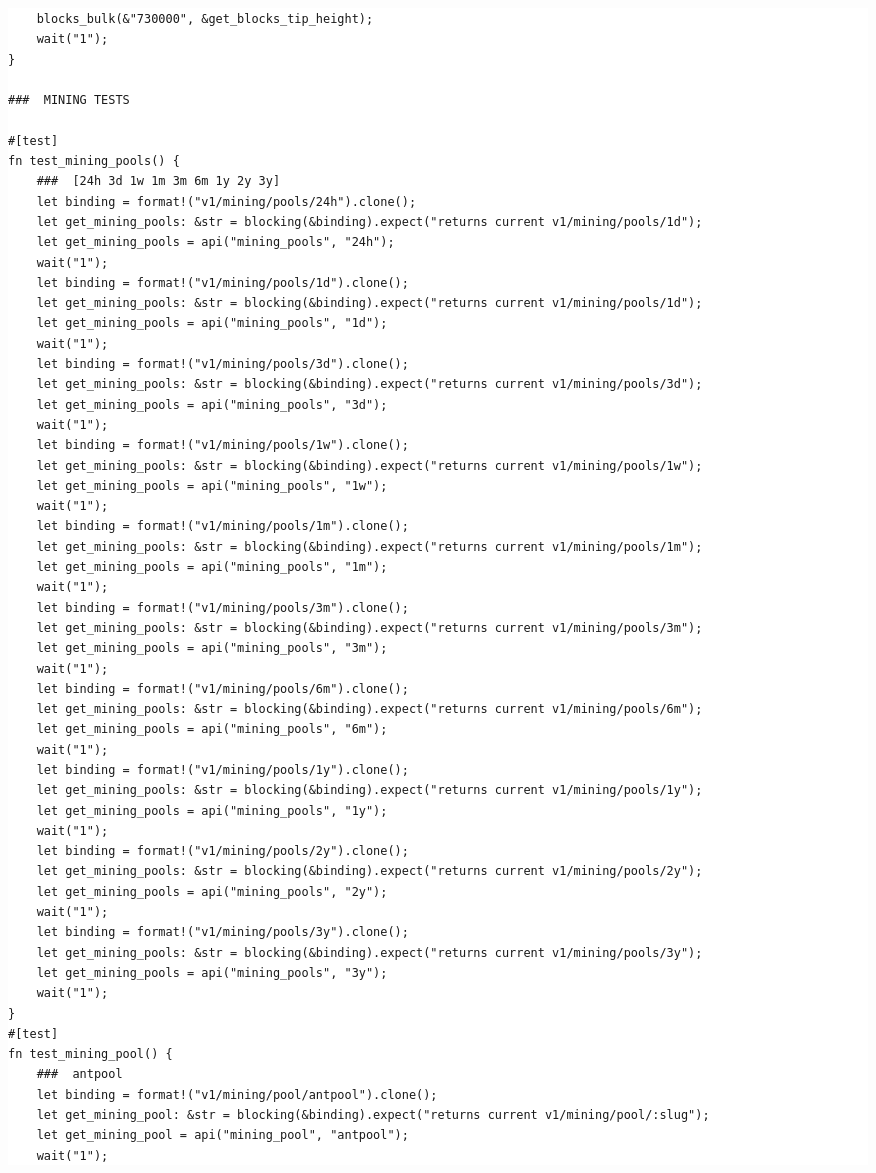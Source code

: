         blocks_bulk(&"730000", &get_blocks_tip_height);
        wait("1");
    }

    ###  MINING TESTS

    #[test]
    fn test_mining_pools() {
        ###  [24h 3d 1w 1m 3m 6m 1y 2y 3y]
        let binding = format!("v1/mining/pools/24h").clone();
        let get_mining_pools: &str = blocking(&binding).expect("returns current v1/mining/pools/1d");
        let get_mining_pools = api("mining_pools", "24h");
        wait("1");
        let binding = format!("v1/mining/pools/1d").clone();
        let get_mining_pools: &str = blocking(&binding).expect("returns current v1/mining/pools/1d");
        let get_mining_pools = api("mining_pools", "1d");
        wait("1");
        let binding = format!("v1/mining/pools/3d").clone();
        let get_mining_pools: &str = blocking(&binding).expect("returns current v1/mining/pools/3d");
        let get_mining_pools = api("mining_pools", "3d");
        wait("1");
        let binding = format!("v1/mining/pools/1w").clone();
        let get_mining_pools: &str = blocking(&binding).expect("returns current v1/mining/pools/1w");
        let get_mining_pools = api("mining_pools", "1w");
        wait("1");
        let binding = format!("v1/mining/pools/1m").clone();
        let get_mining_pools: &str = blocking(&binding).expect("returns current v1/mining/pools/1m");
        let get_mining_pools = api("mining_pools", "1m");
        wait("1");
        let binding = format!("v1/mining/pools/3m").clone();
        let get_mining_pools: &str = blocking(&binding).expect("returns current v1/mining/pools/3m");
        let get_mining_pools = api("mining_pools", "3m");
        wait("1");
        let binding = format!("v1/mining/pools/6m").clone();
        let get_mining_pools: &str = blocking(&binding).expect("returns current v1/mining/pools/6m");
        let get_mining_pools = api("mining_pools", "6m");
        wait("1");
        let binding = format!("v1/mining/pools/1y").clone();
        let get_mining_pools: &str = blocking(&binding).expect("returns current v1/mining/pools/1y");
        let get_mining_pools = api("mining_pools", "1y");
        wait("1");
        let binding = format!("v1/mining/pools/2y").clone();
        let get_mining_pools: &str = blocking(&binding).expect("returns current v1/mining/pools/2y");
        let get_mining_pools = api("mining_pools", "2y");
        wait("1");
        let binding = format!("v1/mining/pools/3y").clone();
        let get_mining_pools: &str = blocking(&binding).expect("returns current v1/mining/pools/3y");
        let get_mining_pools = api("mining_pools", "3y");
        wait("1");
    }
    #[test]
    fn test_mining_pool() {
        ###  antpool
        let binding = format!("v1/mining/pool/antpool").clone();
        let get_mining_pool: &str = blocking(&binding).expect("returns current v1/mining/pool/:slug");
        let get_mining_pool = api("mining_pool", "antpool");
        wait("1");
